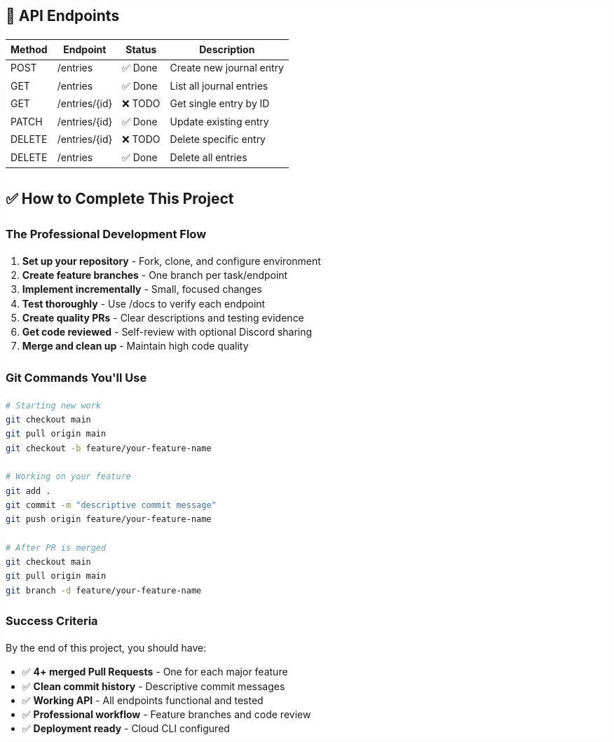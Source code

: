 ## 🔌 API Endpoints

| Method | Endpoint           | Status | Description                    |
|--------|--------------------|--------|--------------------------------|
| POST   | /entries           | ✅ Done | Create new journal entry       |
| GET    | /entries           | ✅ Done | List all journal entries       |
| GET    | /entries/{id}      | ❌ TODO | Get single entry by ID         |
| PATCH  | /entries/{id}      | ✅ Done | Update existing entry          |
| DELETE | /entries/{id}      | ❌ TODO | Delete specific entry          |
| DELETE | /entries           | ✅ Done | Delete all entries             |

## ✅ How to Complete This Project

### The Professional Development Flow

1. **Set up your repository** - Fork, clone, and configure environment
2. **Create feature branches** - One branch per task/endpoint
3. **Implement incrementally** - Small, focused changes
4. **Test thoroughly** - Use /docs to verify each endpoint
5. **Create quality PRs** - Clear descriptions and testing evidence
6. **Get code reviewed** - Self-review with optional Discord sharing
7. **Merge and clean up** - Maintain high code quality

### Git Commands You'll Use

```bash
# Starting new work
git checkout main
git pull origin main
git checkout -b feature/your-feature-name

# Working on your feature
git add .
git commit -m "descriptive commit message"
git push origin feature/your-feature-name

# After PR is merged
git checkout main
git pull origin main
git branch -d feature/your-feature-name
```

### Success Criteria

By the end of this project, you should have:

- ✅ **4+ merged Pull Requests** - One for each major feature
- ✅ **Clean commit history** - Descriptive commit messages
- ✅ **Working API** - All endpoints functional and tested
- ✅ **Professional workflow** - Feature branches and code review
- ✅ **Deployment ready** - Cloud CLI configured
